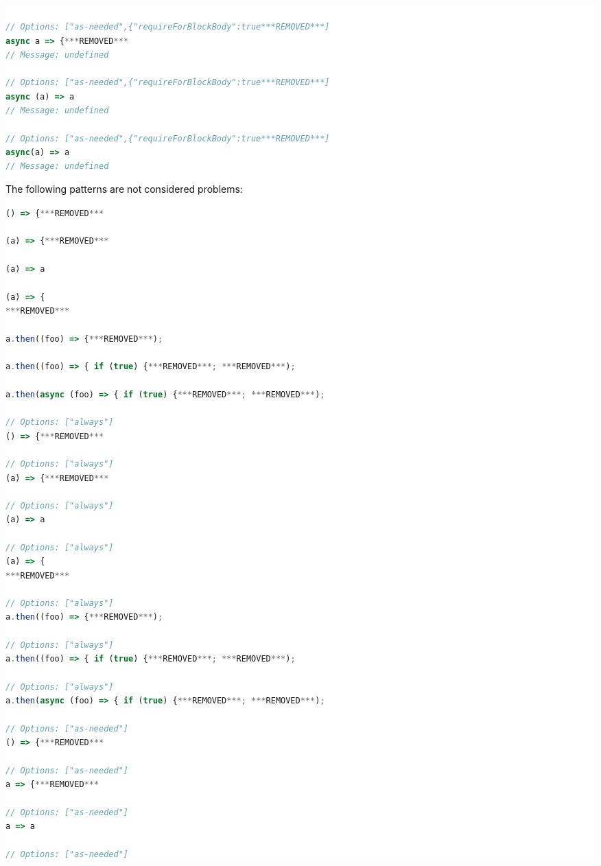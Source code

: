 ```js

// Options: ["as-needed",{"requireForBlockBody":true***REMOVED***]
async a => {***REMOVED***
// Message: undefined

// Options: ["as-needed",{"requireForBlockBody":true***REMOVED***]
async (a) => a
// Message: undefined

// Options: ["as-needed",{"requireForBlockBody":true***REMOVED***]
async(a) => a
// Message: undefined
```

The following patterns are not considered problems:

```js
() => {***REMOVED***

(a) => {***REMOVED***

(a) => a

(a) => {
***REMOVED***

a.then((foo) => {***REMOVED***);

a.then((foo) => { if (true) {***REMOVED***; ***REMOVED***);

a.then(async (foo) => { if (true) {***REMOVED***; ***REMOVED***);

// Options: ["always"]
() => {***REMOVED***

// Options: ["always"]
(a) => {***REMOVED***

// Options: ["always"]
(a) => a

// Options: ["always"]
(a) => {
***REMOVED***

// Options: ["always"]
a.then((foo) => {***REMOVED***);

// Options: ["always"]
a.then((foo) => { if (true) {***REMOVED***; ***REMOVED***);

// Options: ["always"]
a.then(async (foo) => { if (true) {***REMOVED***; ***REMOVED***);

// Options: ["as-needed"]
() => {***REMOVED***

// Options: ["as-needed"]
a => {***REMOVED***

// Options: ["as-needed"]
a => a

// Options: ["as-needed"]
```

[key: string]: number
[key: string]: number,
[key: string]: number,
[key: string]: number;
[key: string]: number,
[key: string]: number,
[key: string]: number,
[key: string]: number
[key: string]: number,
[key: string]: number;
[key: string]: number,
[key: string]: number;
[key: string]: number,
[key: string]: number,
[key: string]: number,
[key: string]: number,
[key: string]: number
[key: string]: number,
[key: string]: number,
[key: string]: number;
[key: string]: number,
[key: string]: number,
[key: string]: number
[key: string]: number,
[key: string]: number,
[key: string]: number;
[key: string]: number,
[key: string]: number;
[key: string]: number,
[key: string]: number,
[key: string]: number;